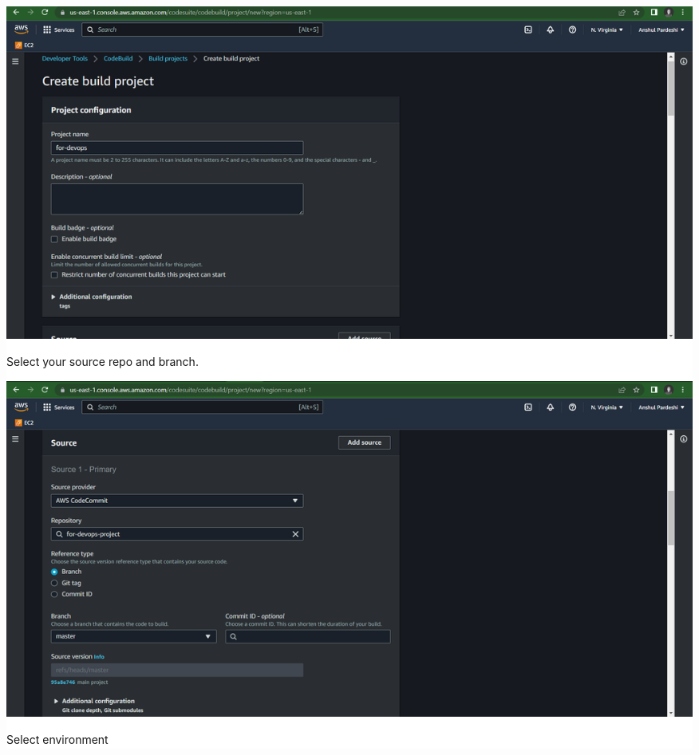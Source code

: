 ![](https://github.com/Anshuls-repo/Works-Projects-Hands-on/blob/main/Projects/AWS%20DevOps%20Project/Images/image-021.png)

Select your source repo and branch.

![](https://github.com/Anshuls-repo/Works-Projects-Hands-on/blob/main/Projects/AWS%20DevOps%20Project/Images/image-022.png)

Select environment
